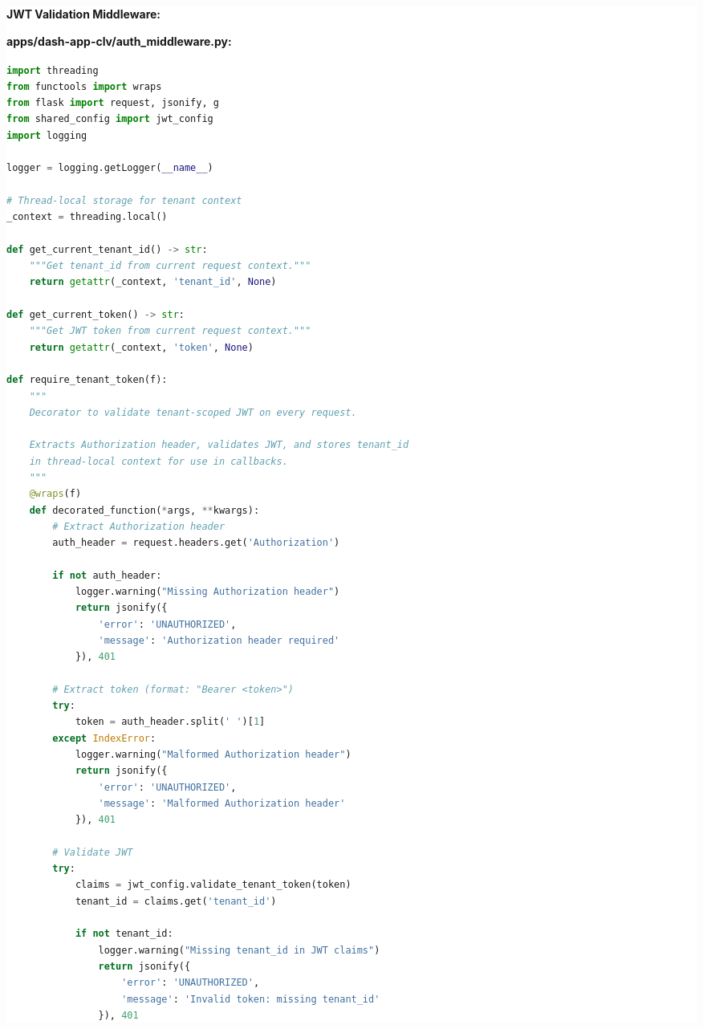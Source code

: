 **JWT Validation Middleware:**

**apps/dash-app-clv/auth_middleware.py:**
```python
import threading
from functools import wraps
from flask import request, jsonify, g
from shared_config import jwt_config
import logging

logger = logging.getLogger(__name__)

# Thread-local storage for tenant context
_context = threading.local()

def get_current_tenant_id() -> str:
    """Get tenant_id from current request context."""
    return getattr(_context, 'tenant_id', None)

def get_current_token() -> str:
    """Get JWT token from current request context."""
    return getattr(_context, 'token', None)

def require_tenant_token(f):
    """
    Decorator to validate tenant-scoped JWT on every request.

    Extracts Authorization header, validates JWT, and stores tenant_id
    in thread-local context for use in callbacks.
    """
    @wraps(f)
    def decorated_function(*args, **kwargs):
        # Extract Authorization header
        auth_header = request.headers.get('Authorization')

        if not auth_header:
            logger.warning("Missing Authorization header")
            return jsonify({
                'error': 'UNAUTHORIZED',
                'message': 'Authorization header required'
            }), 401

        # Extract token (format: "Bearer <token>")
        try:
            token = auth_header.split(' ')[1]
        except IndexError:
            logger.warning("Malformed Authorization header")
            return jsonify({
                'error': 'UNAUTHORIZED',
                'message': 'Malformed Authorization header'
            }), 401

        # Validate JWT
        try:
            claims = jwt_config.validate_tenant_token(token)
            tenant_id = claims.get('tenant_id')

            if not tenant_id:
                logger.warning("Missing tenant_id in JWT claims")
                return jsonify({
                    'error': 'UNAUTHORIZED',
                    'message': 'Invalid token: missing tenant_id'
                }), 401

```